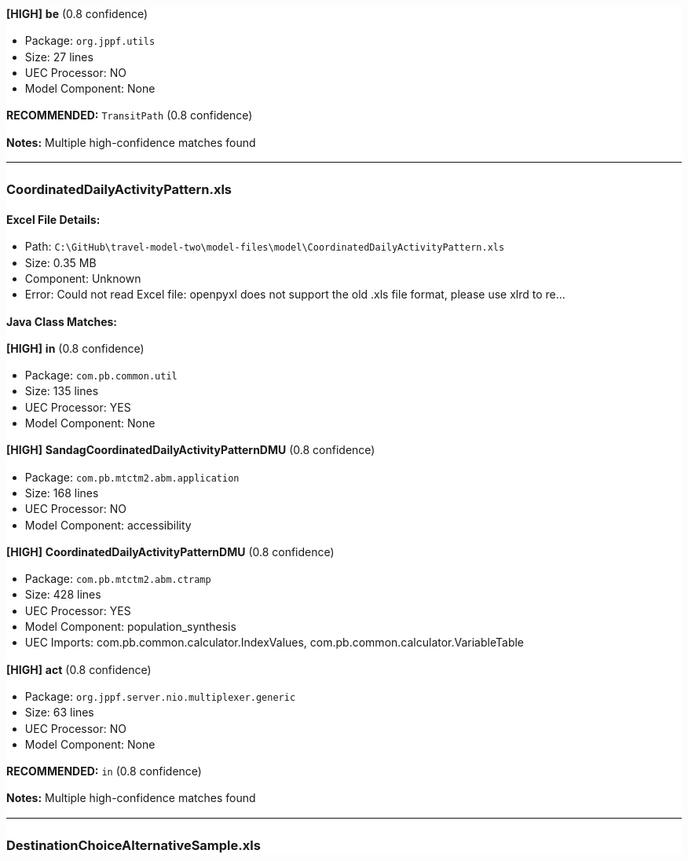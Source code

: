 **[HIGH]** **be** (0.8 confidence)
- Package: `org.jppf.utils`
- Size: 27 lines
- UEC Processor: NO
- Model Component: None

**RECOMMENDED:** `TransitPath` (0.8 confidence)

**Notes:** Multiple high-confidence matches found

---

### CoordinatedDailyActivityPattern.xls

**Excel File Details:**
- Path: `C:\GitHub\travel-model-two\model-files\model\CoordinatedDailyActivityPattern.xls`
- Size: 0.35 MB
- Component: Unknown
- Error: Could not read Excel file: openpyxl does not support the old .xls file format, please use xlrd to re...

**Java Class Matches:**

**[HIGH]** **in** (0.8 confidence)
- Package: `com.pb.common.util`
- Size: 135 lines
- UEC Processor: YES
- Model Component: None

**[HIGH]** **SandagCoordinatedDailyActivityPatternDMU** (0.8 confidence)
- Package: `com.pb.mtctm2.abm.application`
- Size: 168 lines
- UEC Processor: NO
- Model Component: accessibility

**[HIGH]** **CoordinatedDailyActivityPatternDMU** (0.8 confidence)
- Package: `com.pb.mtctm2.abm.ctramp`
- Size: 428 lines
- UEC Processor: YES
- Model Component: population_synthesis
- UEC Imports: com.pb.common.calculator.IndexValues, com.pb.common.calculator.VariableTable

**[HIGH]** **act** (0.8 confidence)
- Package: `org.jppf.server.nio.multiplexer.generic`
- Size: 63 lines
- UEC Processor: NO
- Model Component: None

**RECOMMENDED:** `in` (0.8 confidence)

**Notes:** Multiple high-confidence matches found

---

### DestinationChoiceAlternativeSample.xls
